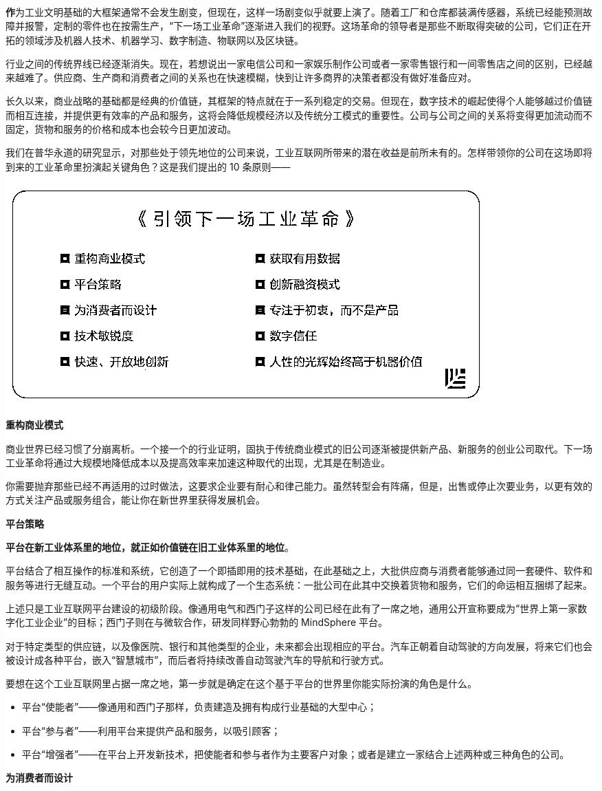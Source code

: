 **作**为工业文明基础的大框架通常不会发生剧变，但现在，这样一场剧变似乎就要上演了。随着工厂和仓库都装满传感器，系统已经能预测故障并报警，定制的零件也在按需生产，“下一场工业革命”逐渐进入我们的视野。这场革命的领导者是那些不断取得突破的公司，它们正在开拓的领域涉及机器人技术、机器学习、数字制造、物联网以及区块链。

行业之间的传统界线已经逐渐消失。现在，若想说出一家电信公司和一家娱乐制作公司或者一家零售银行和一间零售店之间的区别，已经越来越难了。供应商、生产商和消费者之间的关系也在快速模糊，快到让许多商界的决策者都没有做好准备应对。

长久以来，商业战略的基础都是经典的价值链，其框架的特点就在于一系列稳定的交易。但现在，数字技术的崛起使得个人能够越过价值链而相互连接，并提供更有效率的产品和服务，这将会降低规模经济以及传统分工模式的重要性。公司与公司之间的关系将变得更加流动而不固定，货物和服务的价格和成本也会较今日更加波动。

我们在普华永道的研究显示，对那些处于领先地位的公司来说，工业互联网所带来的潜在收益是前所未有的。怎样带领你的公司在这场即将到来的工业革命里扮演起关键角色？这是我们提出的 10 条原则——

![](img/49d63937ff6ca0d1821f3e3c8d027c9b.png)

**重构商业模式**

商业世界已经习惯了分崩离析。一个接一个的行业证明，固执于传统商业模式的旧公司逐渐被提供新产品、新服务的创业公司取代。下一场工业革命将通过大规模地降低成本以及提高效率来加速这种取代的出现，尤其是在制造业。

你需要抛弃那些已经不再适用的过时做法，这要求企业要有耐心和律己能力。虽然转型会有阵痛，但是，出售或停止次要业务，以更有效的方式关注产品或服务组合，能让你在新世界里获得发展机会。

**平台策略**

**平台在新工业体系里的地位，就正如价值链在旧工业体系里的地位**。

平台结合了相互操作的标准和系统，它创造了一个即插即用的技术基础，在此基础之上，大批供应商与消费者能够通过同一套硬件、软件和服务等进行无缝互动。一个平台的用户实际上就构成了一个生态系统：一批公司在此其中交换着货物和服务，它们的命运相互捆绑了起来。

上述只是工业互联网平台建设的初级阶段。像通用电气和西门子这样的公司已经在此有了一席之地，通用公开宣称要成为“世界上第一家数字化工业企业”的目标；西门子则在与微软合作，研发同样野心勃勃的 MindSphere 平台。

对于特定类型的供应链，以及像医院、银行和其他类型的企业，未来都会出现相应的平台。汽车正朝着自动驾驶的方向发展，将来它们也会被设计成各种平台，嵌入“智慧城市”，而后者将持续改善自动驾驶汽车的导航和行驶方式。

要想在这个工业互联网里占据一席之地，第一步就是确定在这个基于平台的世界里你能实际扮演的角色是什么。

*   平台“使能者”——像通用和西门子那样，负责建造及拥有构成行业基础的大型中心；

*   平台“参与者”——利用平台来提供产品和服务，以吸引顾客；

*   平台“增强者”——在平台上开发新技术，把使能者和参与者作为主要客户对象；或者是建立一家结合上述两种或三种角色的公司。

**为消费者而设计**

